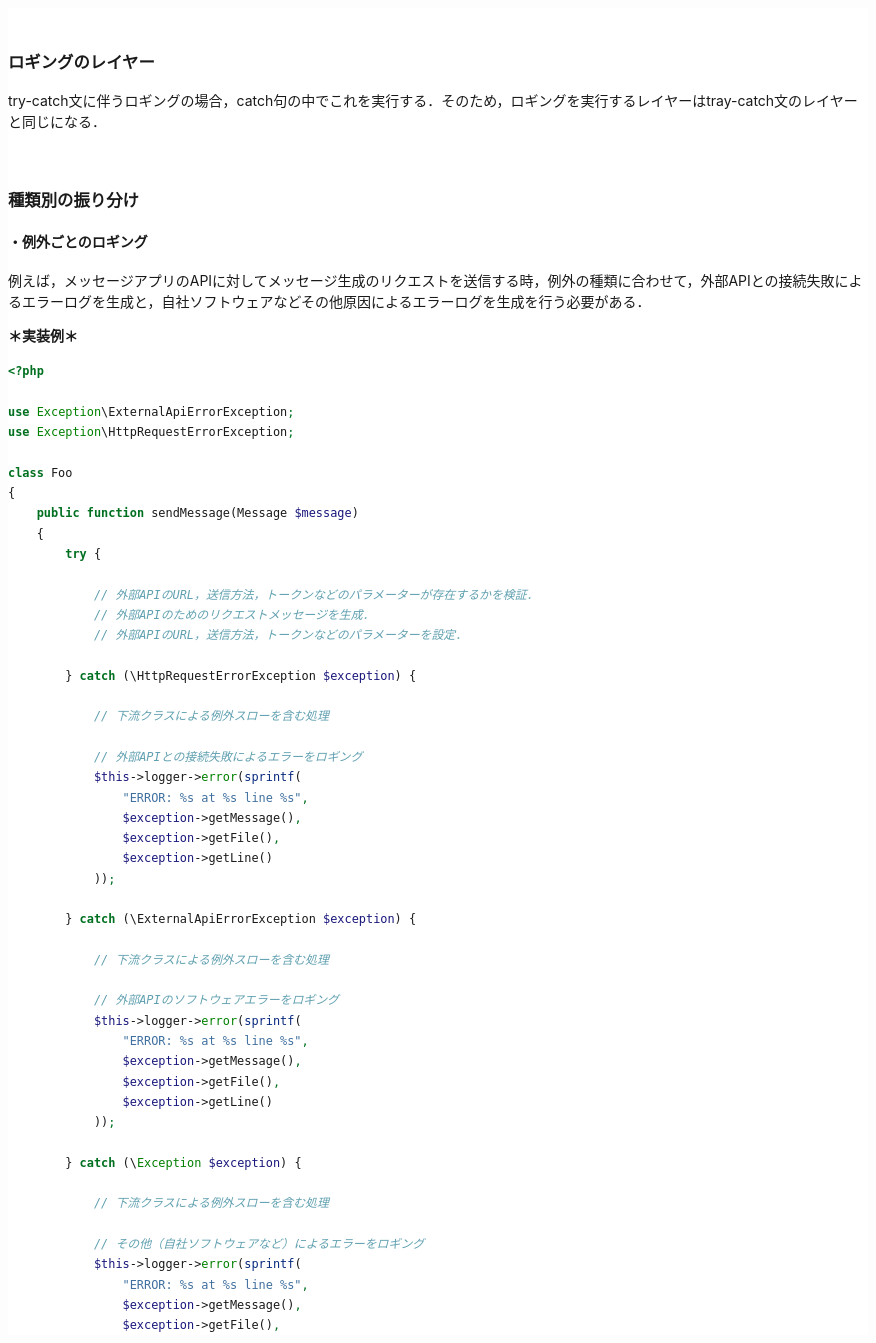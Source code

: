 <br>

### ロギングのレイヤー

try-catch文に伴うロギングの場合，catch句の中でこれを実行する．そのため，ロギングを実行するレイヤーはtray-catch文のレイヤーと同じになる．

<br>

### 種類別の振り分け

#### ・例外ごとのロギング

例えば，メッセージアプリのAPIに対してメッセージ生成のリクエストを送信する時，例外の種類に合わせて，外部APIとの接続失敗によるエラーログを生成と，自社ソフトウェアなどその他原因によるエラーログを生成を行う必要がある．

**＊実装例＊**

```php
<?php

use Exception\ExternalApiErrorException;
use Exception\HttpRequestErrorException;

class Foo
{
    public function sendMessage(Message $message)
    {
        try {

            // 外部APIのURL，送信方法，トークンなどのパラメーターが存在するかを検証．
            // 外部APIのためのリクエストメッセージを生成．
            // 外部APIのURL，送信方法，トークンなどのパラメーターを設定．

        } catch (\HttpRequestErrorException $exception) {
            
            // 下流クラスによる例外スローを含む処理

            // 外部APIとの接続失敗によるエラーをロギング
            $this->logger->error(sprintf(
                "ERROR: %s at %s line %s",
                $exception->getMessage(),
                $exception->getFile(),
                $exception->getLine()
            ));

        } catch (\ExternalApiErrorException $exception) {
            
            // 下流クラスによる例外スローを含む処理

            // 外部APIのソフトウェアエラーをロギング
            $this->logger->error(sprintf(
                "ERROR: %s at %s line %s",
                $exception->getMessage(),
                $exception->getFile(),
                $exception->getLine()
            ));

        } catch (\Exception $exception) {
            
            // 下流クラスによる例外スローを含む処理

            // その他（自社ソフトウェアなど）によるエラーをロギング
            $this->logger->error(sprintf(
                "ERROR: %s at %s line %s",
                $exception->getMessage(),
                $exception->getFile(),
```